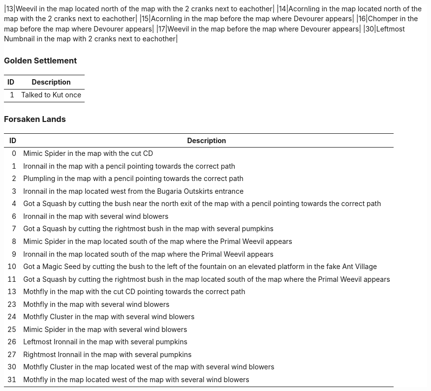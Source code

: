 |13|Weevil in the map located north of the map with the 2 cranks next to eachother|
|14|Acornling in the map located north of the map with the 2 cranks next to eachother|
|15|Acornling in the map before the map where Devourer appears|
|16|Chomper in the map before the map where Devourer appears|
|17|Weevil in the map before the map where Devourer appears|
|30|Leftmost Numbnail in the map with 2 cranks next to eachother|

### Golden Settlement

|ID|Description|
|--:|-----------|
|1|Talked to Kut once|

### Forsaken Lands

|ID|Description|
|--:|-----------|
|0|Mimic Spider in the map with the cut CD|
|1|Ironnail in the map with a pencil pointing towards the correct path|
|2|Plumpling in the map with a pencil pointing towards the correct path|
|3|Ironnail in the map located west from the Bugaria Outskirts entrance|
|4|Got a Squash by cutting the bush near the north exit of the map with a pencil pointing towards the correct path|
|6|Ironnail in the map with several wind blowers|
|7|Got a Squash by cutting the rightmost bush in the map with several pumpkins|
|8|Mimic Spider in the map located south of the map where the Primal Weevil appears|
|9|Ironnail in the map located south of the map where the Primal Weevil appears|
|10|Got a Magic Seed by cutting the bush to the left of the fountain on an elevated platform in the fake Ant Village|
|11|Got a Squash by cutting the rightmost bush in the map located south of the map where the Primal Weevil appears|
|13|Mothfly in the map with the cut CD pointing towards the correct path|
|23|Mothfly in the map with several wind blowers|
|24|Mothfly Cluster in the map with several wind blowers|
|25|Mimic Spider in the map with several wind blowers|
|26|Leftmost Ironnail in the map with several pumpkins|
|27|Rightmost Ironnail in the map with several pumpkins|
|30|Mothfly Cluster in the map located west of the map with several wind blowers|
|31|Mothfly in the map located west of the map with several wind blowers|
